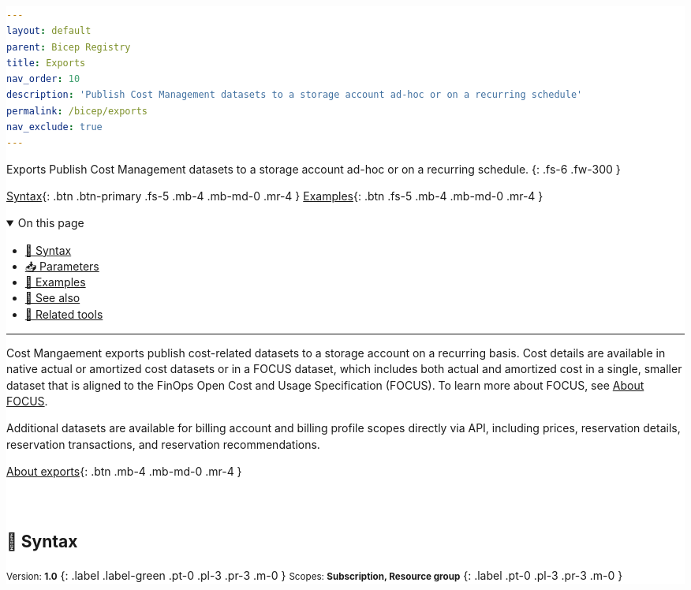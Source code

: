 ```yaml
---
layout: default
parent: Bicep Registry
title: Exports
nav_order: 10
description: 'Publish Cost Management datasets to a storage account ad-hoc or on a recurring schedule'
permalink: /bicep/exports
nav_exclude: true
---
```


<span class="fs-9 d-block mb-4">Exports</span>
Publish Cost Management datasets to a storage account ad-hoc or on a recurring schedule.
{: .fs-6 .fw-300 }

[Syntax](#-syntax){: .btn .btn-primary .fs-5 .mb-4 .mb-md-0 .mr-4 }
[Examples](#-examples){: .btn .fs-5 .mb-4 .mb-md-0 .mr-4 }

<details open markdown="1">
   <summary class="fs-2 text-uppercase">On this page</summary>

- [🧮 Syntax](#-syntax)
- [📥 Parameters](#-parameters)
- [🌟 Examples](#-examples)
- [🧐 See also](#-see-also)
- [🧰 Related tools](#-related-tools)

</details>

---



Cost Mangaement exports publish cost-related datasets to a storage account on a recurring basis. Cost details are available in native actual or amortized cost datasets or in a FOCUS dataset, which includes both actual and amortized cost in a single, smaller dataset that is aligned to the FinOps Open Cost and Usage Specification (FOCUS). To learn more about FOCUS, see [About FOCUS](https://aka.ms/ftk/focus).

Additional datasets are available for billing account and billing profile scopes directly via API, including prices, reservation details, reservation transactions, and reservation recommendations.

[About exports](https://learn.microsoft.com/azure/cost-management-billing/costs/tutorial-improved-exports){: .btn .mb-4 .mb-md-0 .mr-4 }

<br>

## 🧮 Syntax

<small>Version: **1.0**</small>
{: .label .label-green .pt-0 .pl-3 .pr-3 .m-0 }
<small>Scopes: **Subscription, Resource group**</small>
{: .label .pt-0 .pl-3 .pr-3 .m-0 }

